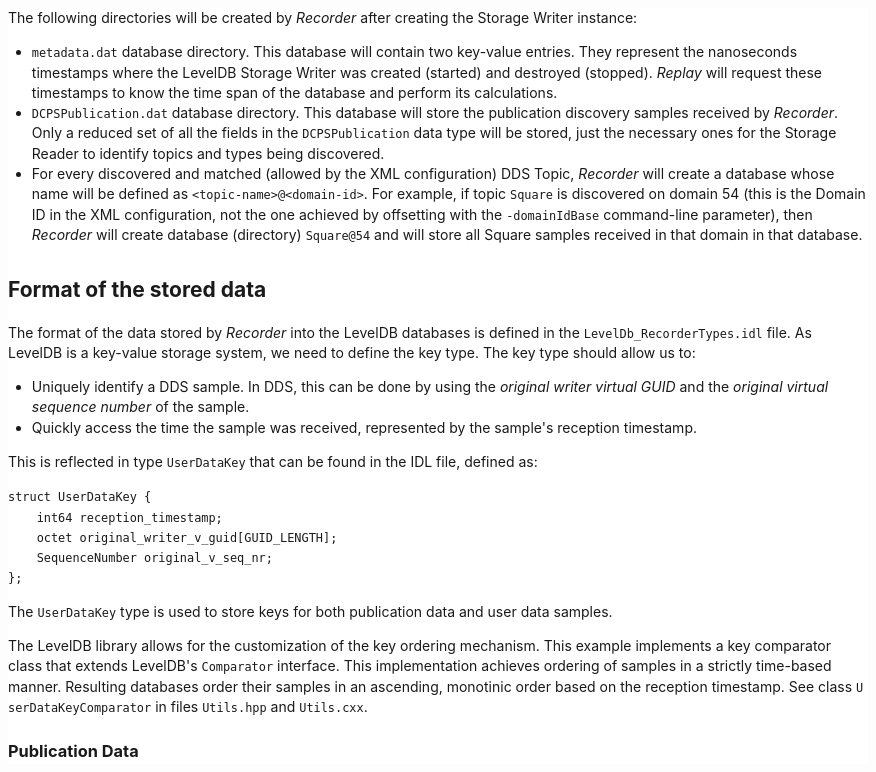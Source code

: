 The following directories will be created by *Recorder* after creating the
Storage Writer instance:
- `metadata.dat` database directory. This database will contain two key-value 
  entries. They represent the nanoseconds timestamps where the LevelDB Storage 
  Writer was created (started) and destroyed (stopped).
  *Replay* will request these timestamps to know the time span of the database
  and perform its calculations.
- `DCPSPublication.dat` database directory. This database will store the
  publication discovery samples received by *Recorder*. Only a reduced set of
  all the fields in the `DCPSPublication` data type will be stored, just the
  necessary ones for the Storage Reader to identify topics and types being
  discovered.
- For every discovered and matched (allowed by the XML configuration) DDS Topic,
  *Recorder* will create a database whose name will be defined as 
  `<topic-name>@<domain-id>`. For example, if topic `Square` is discovered
  on domain 54 (this is the Domain ID in the XML configuration, not the one
  achieved by offsetting with the `-domainIdBase` command-line parameter), 
  then *Recorder* will create database (directory) `Square@54` and will store
  all Square samples received in that domain in that database.

## Format of the stored data

The format of the data stored by *Recorder* into the LevelDB databases is 
defined in the `LevelDb_RecorderTypes.idl` file. As LevelDB is a key-value
storage system, we need to define the key type. The key type should allow us to:

- Uniquely identify a DDS sample. In DDS, this can be done by using the 
  *original writer virtual GUID* and the *original virtual sequence number* of
  the sample.
- Quickly access the time the sample was received, represented by the sample's
  reception timestamp.
  
This is reflected in type `UserDataKey` that can be found in the IDL file,
defined as:

```idl
struct UserDataKey {
    int64 reception_timestamp;
    octet original_writer_v_guid[GUID_LENGTH];
    SequenceNumber original_v_seq_nr;
};
```

The `UserDataKey` type is used to store keys for both publication data and user
data samples.

The LevelDB library allows for the customization of the key ordering mechanism.
This example implements a key comparator class that extends LevelDB's 
`Comparator` interface. This implementation achieves ordering of samples in a
strictly time-based manner. Resulting databases order their samples in an
ascending, monotinic order based on the reception timestamp. See class
`UserDataKeyComparator` in files `Utils.hpp` and `Utils.cxx`.

### Publication Data
